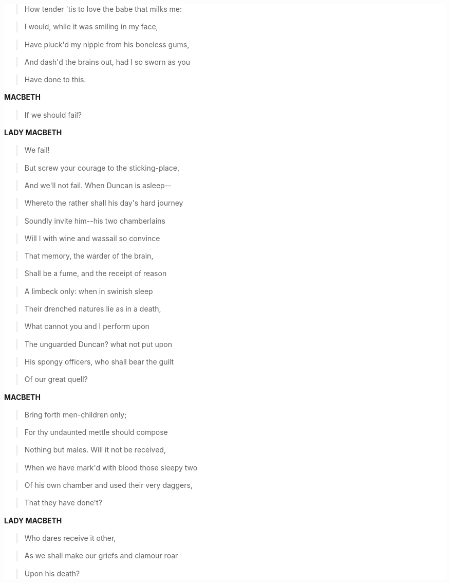 > How tender 'tis to love the babe that milks me:

> I would, while it was smiling in my face,

> Have pluck'd my nipple from his boneless gums,

> And dash'd the brains out, had I so sworn as you

> Have done to this.

**MACBETH**

> If we should fail?

**LADY MACBETH**

> We fail!

> But screw your courage to the sticking-place,

> And we'll not fail. When Duncan is asleep--

> Whereto the rather shall his day's hard journey

> Soundly invite him--his two chamberlains

> Will I with wine and wassail so convince

> That memory, the warder of the brain,

> Shall be a fume, and the receipt of reason

> A limbeck only: when in swinish sleep

> Their drenched natures lie as in a death,

> What cannot you and I perform upon

> The unguarded Duncan? what not put upon

> His spongy officers, who shall bear the guilt

> Of our great quell?

**MACBETH**

> Bring forth men-children only;

> For thy undaunted mettle should compose

> Nothing but males. Will it not be received,

> When we have mark'd with blood those sleepy two

> Of his own chamber and used their very daggers,

> That they have done't?

**LADY MACBETH**

> Who dares receive it other,

> As we shall make our griefs and clamour roar

> Upon his death?
